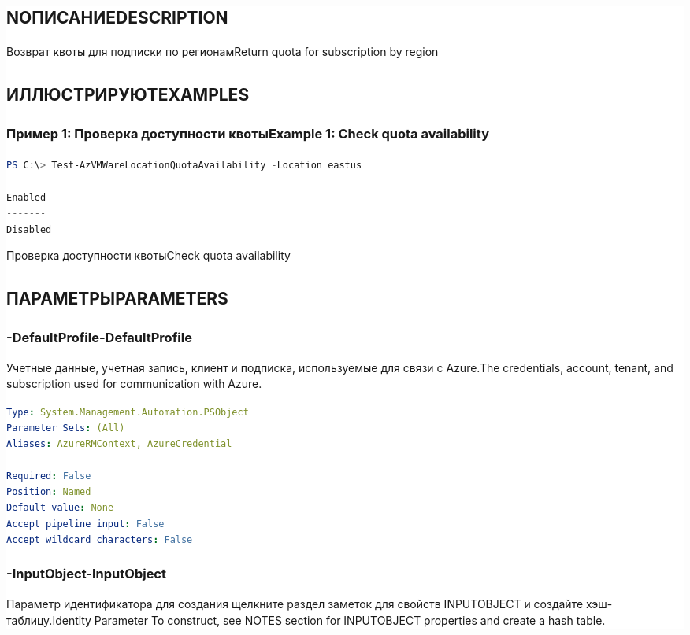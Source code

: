 ## <span data-ttu-id="436c5-107">NОПИСАНИЕ</span><span class="sxs-lookup"><span data-stu-id="436c5-107">DESCRIPTION</span></span>
<span data-ttu-id="436c5-108">Возврат квоты для подписки по регионам</span><span class="sxs-lookup"><span data-stu-id="436c5-108">Return quota for subscription by region</span></span>

## <span data-ttu-id="436c5-109">ИЛЛЮСТРИРУЮТ</span><span class="sxs-lookup"><span data-stu-id="436c5-109">EXAMPLES</span></span>

### <span data-ttu-id="436c5-110">Пример 1: Проверка доступности квоты</span><span class="sxs-lookup"><span data-stu-id="436c5-110">Example 1: Check quota availability</span></span>
```powershell
PS C:\> Test-AzVMWareLocationQuotaAvailability -Location eastus

Enabled
-------
Disabled
```

<span data-ttu-id="436c5-111">Проверка доступности квоты</span><span class="sxs-lookup"><span data-stu-id="436c5-111">Check quota availability</span></span>

## <span data-ttu-id="436c5-112">ПАРАМЕТРЫ</span><span class="sxs-lookup"><span data-stu-id="436c5-112">PARAMETERS</span></span>

### <span data-ttu-id="436c5-113">-DefaultProfile</span><span class="sxs-lookup"><span data-stu-id="436c5-113">-DefaultProfile</span></span>
<span data-ttu-id="436c5-114">Учетные данные, учетная запись, клиент и подписка, используемые для связи с Azure.</span><span class="sxs-lookup"><span data-stu-id="436c5-114">The credentials, account, tenant, and subscription used for communication with Azure.</span></span>

```yaml
Type: System.Management.Automation.PSObject
Parameter Sets: (All)
Aliases: AzureRMContext, AzureCredential

Required: False
Position: Named
Default value: None
Accept pipeline input: False
Accept wildcard characters: False
```

### <span data-ttu-id="436c5-115">-InputObject</span><span class="sxs-lookup"><span data-stu-id="436c5-115">-InputObject</span></span>
<span data-ttu-id="436c5-116">Параметр идентификатора для создания щелкните раздел заметок для свойств INPUTOBJECT и создайте хэш-таблицу.</span><span class="sxs-lookup"><span data-stu-id="436c5-116">Identity Parameter To construct, see NOTES section for INPUTOBJECT properties and create a hash table.</span></span>

